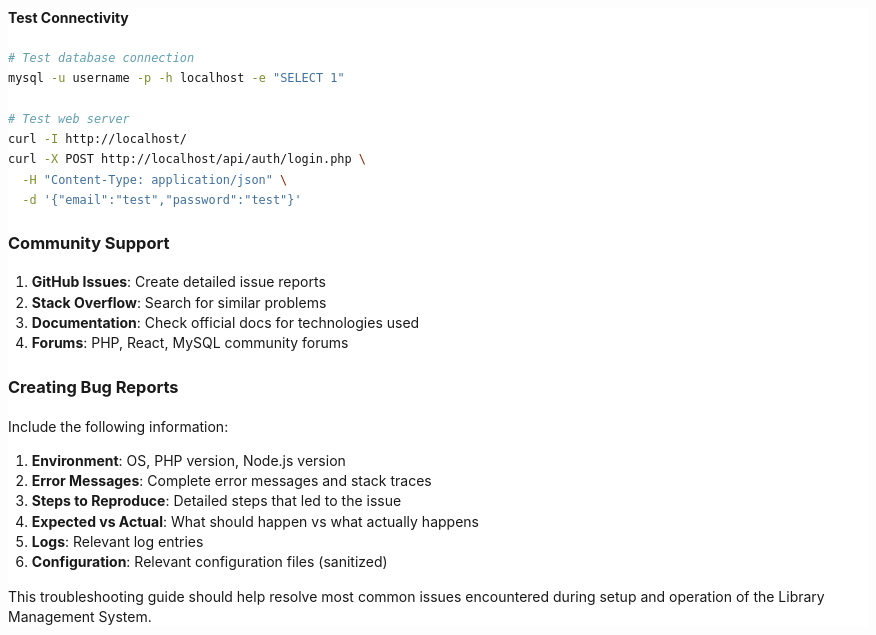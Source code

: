 #### Test Connectivity
```bash
# Test database connection
mysql -u username -p -h localhost -e "SELECT 1"

# Test web server
curl -I http://localhost/
curl -X POST http://localhost/api/auth/login.php \
  -H "Content-Type: application/json" \
  -d '{"email":"test","password":"test"}'
```

### Community Support

1. **GitHub Issues**: Create detailed issue reports
2. **Stack Overflow**: Search for similar problems
3. **Documentation**: Check official docs for technologies used
4. **Forums**: PHP, React, MySQL community forums

### Creating Bug Reports

Include the following information:
1. **Environment**: OS, PHP version, Node.js version
2. **Error Messages**: Complete error messages and stack traces
3. **Steps to Reproduce**: Detailed steps that led to the issue
4. **Expected vs Actual**: What should happen vs what actually happens
5. **Logs**: Relevant log entries
6. **Configuration**: Relevant configuration files (sanitized)

This troubleshooting guide should help resolve most common issues encountered during setup and operation of the Library Management System.
